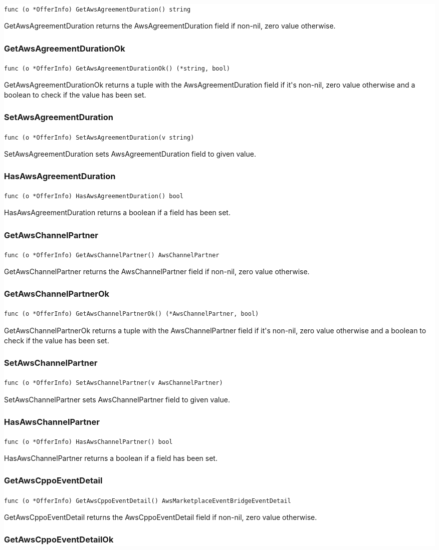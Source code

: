 `func (o *OfferInfo) GetAwsAgreementDuration() string`

GetAwsAgreementDuration returns the AwsAgreementDuration field if non-nil, zero value otherwise.

### GetAwsAgreementDurationOk

`func (o *OfferInfo) GetAwsAgreementDurationOk() (*string, bool)`

GetAwsAgreementDurationOk returns a tuple with the AwsAgreementDuration field if it's non-nil, zero value otherwise
and a boolean to check if the value has been set.

### SetAwsAgreementDuration

`func (o *OfferInfo) SetAwsAgreementDuration(v string)`

SetAwsAgreementDuration sets AwsAgreementDuration field to given value.

### HasAwsAgreementDuration

`func (o *OfferInfo) HasAwsAgreementDuration() bool`

HasAwsAgreementDuration returns a boolean if a field has been set.

### GetAwsChannelPartner

`func (o *OfferInfo) GetAwsChannelPartner() AwsChannelPartner`

GetAwsChannelPartner returns the AwsChannelPartner field if non-nil, zero value otherwise.

### GetAwsChannelPartnerOk

`func (o *OfferInfo) GetAwsChannelPartnerOk() (*AwsChannelPartner, bool)`

GetAwsChannelPartnerOk returns a tuple with the AwsChannelPartner field if it's non-nil, zero value otherwise
and a boolean to check if the value has been set.

### SetAwsChannelPartner

`func (o *OfferInfo) SetAwsChannelPartner(v AwsChannelPartner)`

SetAwsChannelPartner sets AwsChannelPartner field to given value.

### HasAwsChannelPartner

`func (o *OfferInfo) HasAwsChannelPartner() bool`

HasAwsChannelPartner returns a boolean if a field has been set.

### GetAwsCppoEventDetail

`func (o *OfferInfo) GetAwsCppoEventDetail() AwsMarketplaceEventBridgeEventDetail`

GetAwsCppoEventDetail returns the AwsCppoEventDetail field if non-nil, zero value otherwise.

### GetAwsCppoEventDetailOk
